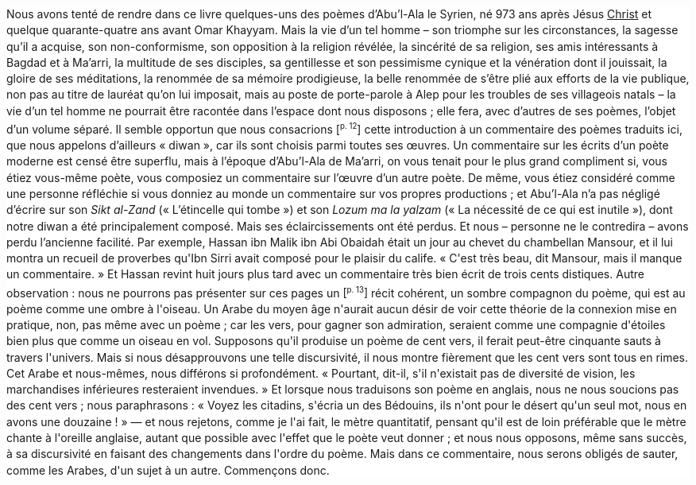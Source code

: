 Nous avons tenté de rendre dans ce livre quelques-uns des poèmes d’Abu’l-Ala le Syrien, né 973 ans après Jésus [Christ](errata.htm#0) et quelque quarante-quatre ans avant Omar Khayyam. Mais la vie d’un tel homme – son triomphe sur les circonstances, la sagesse qu’il a acquise, son non-conformisme, son opposition à la religion révélée, la sincérité de sa religion, ses amis intéressants à Bagdad et à Ma’arri, la multitude de ses disciples, sa gentillesse et son pessimisme cynique et la vénération dont il jouissait, la gloire de ses méditations, la renommée de sa mémoire prodigieuse, la belle renommée de s’être plié aux efforts de la vie publique, non pas au titre de lauréat qu’on lui imposait, mais au poste de porte-parole à Alep pour les troubles de ses villageois natals – la vie d’un tel homme ne pourrait être racontée dans l’espace dont nous disposons ; elle fera, avec d’autres de ses poèmes, l’objet d’un volume séparé. Il semble opportun que nous consacrions <span id="p12">[<sup><small>p. 12</small></sup>]</span> cette introduction à un commentaire des poèmes traduits ici, que nous appelons d’ailleurs « diwan », car ils sont choisis parmi toutes ses œuvres. Un commentaire sur les écrits d’un poète moderne est censé être superflu, mais à l’époque d’Abu’l-Ala de Ma’arri, on vous tenait pour le plus grand compliment si, vous étiez vous-même poète, vous composiez un commentaire sur l’œuvre d’un autre poète. De même, vous étiez considéré comme une personne réfléchie si vous donniez au monde un commentaire sur vos propres productions ; et Abu’l-Ala n’a pas négligé d’écrire sur son _Sikt al-Zand_ (« L’étincelle qui tombe ») et son _Lozum ma la yalzam_ (« La nécessité de ce qui est inutile »), dont notre diwan a été principalement composé. Mais ses éclaircissements ont été perdus. Et nous – personne ne le contredira – avons perdu l’ancienne facilité. Par exemple, Hassan ibn Malik ibn Abi Obaidah était un jour au chevet du chambellan Mansour, et il lui montra un recueil de proverbes qu'Ibn Sirri avait composé pour le plaisir du calife. « C'est très beau, dit Mansour, mais il manque un commentaire. » Et Hassan revint huit jours plus tard avec un commentaire très bien écrit de trois cents distiques. Autre observation : nous ne pourrons pas présenter sur ces pages un <span id="p13">[<sup><small>p. 13</small></sup>]</span> récit cohérent, un sombre compagnon du poème, qui est au poème comme une ombre à l'oiseau. Un Arabe du moyen âge n'aurait aucun désir de voir cette théorie de la connexion mise en pratique, non, pas même avec un poème ; car les vers, pour gagner son admiration, seraient comme une compagnie d'étoiles bien plus que comme un oiseau en vol. Supposons qu'il produise un poème de cent vers, il ferait peut-être cinquante sauts à travers l'univers. Mais si nous désapprouvons une telle discursivité, il nous montre fièrement que les cent vers sont tous en rimes. Cet Arabe et nous-mêmes, nous différons si profondément. « Pourtant, dit-il, s'il n'existait pas de diversité de vision, les marchandises inférieures resteraient invendues. » Et lorsque nous traduisons son poème en anglais, nous ne nous soucions pas des cent vers ; nous paraphrasons : « Voyez les citadins, s'écria un des Bédouins, ils n'ont pour le désert qu'un seul mot, nous en avons une douzaine ! » — et nous rejetons, comme je l'ai fait, le mètre quantitatif, pensant qu'il est de loin préférable que le mètre chante à l'oreille anglaise, autant que possible avec l'effet que le poète veut donner ; et nous nous opposons, même sans succès, à sa discursivité en faisant des changements dans l'ordre du poème. Mais dans ce commentaire, nous serons obligés de sauter, comme les Arabes, d'un sujet à un autre. Commençons donc.


[^0]: 14:\* _Cf._ Lyall, _Messages arabes anciens._
[^1]: 16:\* _Cf._ Whittaker, _Les Néo-Platonistes_.
[^2]: 16:† Bien sûr, j’utilise la superbe édition des lettres du professeur Margoliouth.
[^5]: 19:\* _Cf._ Pline, _Histoire naturelle_,_ vii. 174.
[^6]: 20:\* Frazer, _Le Rameau d'or_, vol. i., p. 254.
[^7]: 21:\* Meredith, _Le rasage de Shagpat._
[^9]: 23:\* Cité par Grimm, _Mythologie teutonique_, vol. 2, p. 845.
[^11]: 24:† _Cf._ en Scandinavie la déesse de la mort Hel.
[^12]: 24:‡ Romain Rolland, _Jean Christophe._
[^13]: 25:\* Ella d'Arcy, _Instances modernes._
[^15]: 29:\* Pape, _Iliade_, xx. 577.